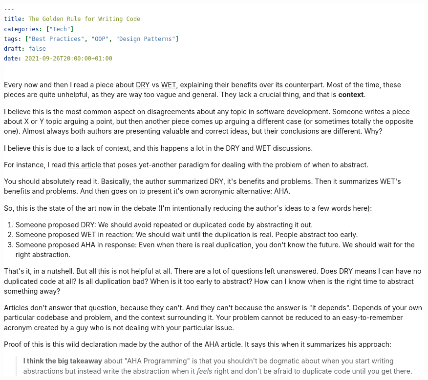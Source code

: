 ```yaml
---
title: The Golden Rule for Writing Code
categories: ["Tech"]
tags: ["Best Practices", "OOP", "Design Patterns"] 
draft: false
date: 2021-09-26T20:00:00+01:00
---
```


Every now and then I read a piece about [DRY] vs [WET], explaining their benefits
over its counterpart. Most of the time, these pieces are quite unhelpful, as 
they are way too vague and general. They lack a crucial thing, and that
is  **context**.

I believe this is the most common aspect on disagreements about any topic in
software development. Someone writes a piece about X or Y topic arguing a point,
but then another piece comes up arguing a different case (or sometimes totally
the opposite one). Almost always both authors are presenting valuable and correct
ideas, but their conclusions are different. Why?

I believe this is due to a lack of context, and this happens a lot in the DRY and WET
discussions.

For instance, I read [this article][AHA] that poses yet-another paradigm for dealing
with the problem of when to abstract.

You should absolutely read it. Basically, the author summarized DRY, it's benefits
and problems. Then it summarizes WET's benefits and problems. And then goes on
to present it's own acronymic alternative: AHA.

So, this is the state of the art now in the debate (I'm intentionally reducing the
author's ideas to a few words here):

1. Someone proposed DRY: We should avoid repeated or duplicated code by abstracting it out.
2. Someone proposed WET in reaction: We should wait until the duplication is real. People abstract too early.
3. Someone proposed AHA in response: Even when there is real duplication, you don't know the future. We should wait for the right abstraction.

That's it, in a nutshell. But all this is not helpful at all. There are a lot of
questions left unanswered. Does DRY means I can have no duplicated code at all?
Is all duplication bad? When is it too early to abstract? How can I know when is 
the right time to abstract something away?

Articles don't answer that question, because they can't. And they can't because
the answer is "it depends". Depends of your own particular codebase and problem,
and the context surrounding it. Your problem cannot be reduced to an easy-to-remember
acronym created by a guy who is not dealing with your particular issue.

Proof of this is this wild declaration made by the author of the AHA article. It says
this when it summarizes his approach:

> **I think the big takeaway** about "AHA Programming" is that you shouldn't be dogmatic
> about when you start writing abstractions but instead write the abstraction when
> it *feels* right and don't be afraid to duplicate code until you get there.


[DRY]: https://en.wikipedia.org/wiki/Don%27t_repeat_yourself
[WET]: https://dev.to/nettab/we-should-all-be-writing-wet-code-3d95
[AHA]: https://kentcdodds.com/blog/aha-programming?s=09